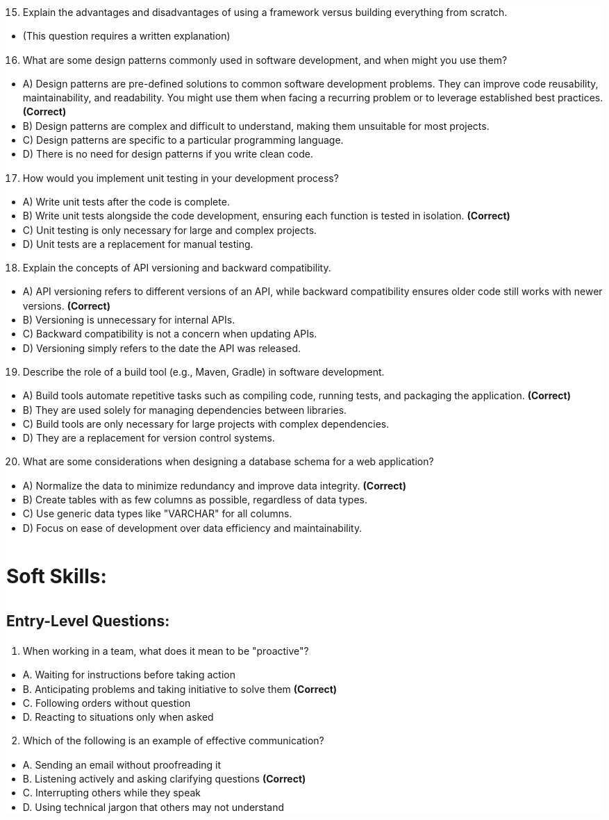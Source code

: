 15. Explain the advantages and disadvantages of using a framework versus building everything from scratch.
* (This question requires a written explanation)

16. What are some design patterns commonly used in software development, and when might you use them?
* A) Design patterns are pre-defined solutions to common software development problems. They can improve code reusability, maintainability, and readability. You might use them when facing a recurring problem or to leverage established best practices. **(Correct)**
* B) Design patterns are complex and difficult to understand, making them unsuitable for most projects.
* C) Design patterns are specific to a particular programming language.
* D) There is no need for design patterns if you write clean code.

17. How would you implement unit testing in your development process?
* A) Write unit tests after the code is complete.
* B) Write unit tests alongside the code development, ensuring each function is tested in isolation. **(Correct)**
* C) Unit testing is only necessary for large and complex projects.
* D) Unit tests are a replacement for manual testing.

18. Explain the concepts of API versioning and backward compatibility.
* A) API versioning refers to different versions of an API, while backward compatibility ensures older code still works with newer versions. **(Correct)**
* B) Versioning is unnecessary for internal APIs.
* C) Backward compatibility is not a concern when updating APIs.
* D) Versioning simply refers to the date the API was released.

19. Describe the role of a build tool (e.g., Maven, Gradle) in software development.
* A) Build tools automate repetitive tasks such as compiling code, running tests, and packaging the application. **(Correct)**
* B) They are used solely for managing dependencies between libraries.
* C) Build tools are only necessary for large projects with complex dependencies.
* D) They are a replacement for version control systems.

20. What are some considerations when designing a database schema for a web application?
* A) Normalize the data to minimize redundancy and improve data integrity. **(Correct)**
* B) Create tables with as few columns as possible, regardless of data types.
* C) Use generic data types like "VARCHAR" for all columns.
* D) Focus on ease of development over data efficiency and maintainability.

# Soft Skills:
## Entry-Level Questions:

1. When working in a team, what does it mean to be "proactive"?
* A. Waiting for instructions before taking action
* B. Anticipating problems and taking initiative to solve them **(Correct)**
* C. Following orders without question
* D. Reacting to situations only when asked

2. Which of the following is an example of effective communication?
* A. Sending an email without proofreading it
* B. Listening actively and asking clarifying questions **(Correct)**
* C. Interrupting others while they speak
* D. Using technical jargon that others may not understand
